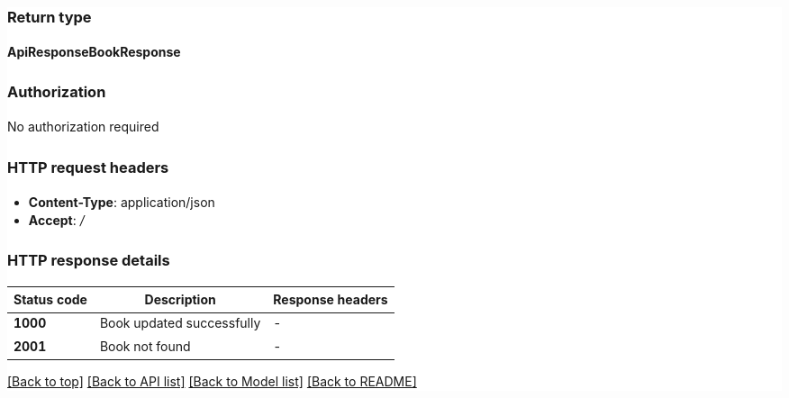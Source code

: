 
### Return type

**ApiResponseBookResponse**

### Authorization

No authorization required

### HTTP request headers

 - **Content-Type**: application/json
 - **Accept**: */*


### HTTP response details
| Status code | Description | Response headers |
|-------------|-------------|------------------|
|**1000** | Book updated successfully |  -  |
|**2001** | Book not found |  -  |

[[Back to top]](#) [[Back to API list]](../README.md#documentation-for-api-endpoints) [[Back to Model list]](../README.md#documentation-for-models) [[Back to README]](../README.md)

